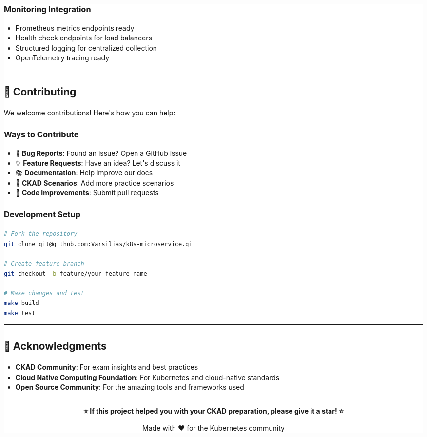 ### **Monitoring Integration**

- Prometheus metrics endpoints ready
- Health check endpoints for load balancers
- Structured logging for centralized collection
- OpenTelemetry tracing ready

---

## 🤝 **Contributing**

We welcome contributions! Here's how you can help:

### **Ways to Contribute**

- 🐛 **Bug Reports**: Found an issue? Open a GitHub issue
- ✨ **Feature Requests**: Have an idea? Let's discuss it
- 📚 **Documentation**: Help improve our docs
- 🧪 **CKAD Scenarios**: Add more practice scenarios
- 🔧 **Code Improvements**: Submit pull requests

### **Development Setup**

```bash
# Fork the repository
git clone git@github.com:Varsilias/k8s-microservice.git

# Create feature branch
git checkout -b feature/your-feature-name

# Make changes and test
make build
make test

```

---

## 🙏 **Acknowledgments**

- **CKAD Community**: For exam insights and best practices
- **Cloud Native Computing Foundation**: For Kubernetes and cloud-native standards
- **Open Source Community**: For the amazing tools and frameworks used

---

<div align="center">

**⭐ If this project helped you with your CKAD preparation, please give it a star! ⭐**

Made with ❤️ for the Kubernetes community

</div>

